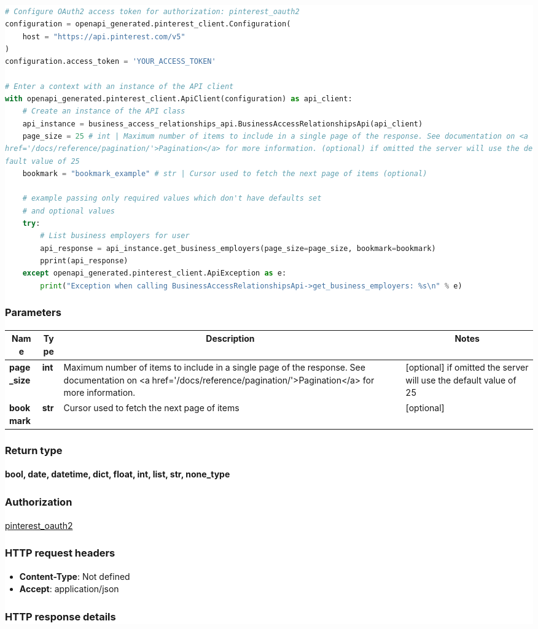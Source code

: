 ```python
# Configure OAuth2 access token for authorization: pinterest_oauth2
configuration = openapi_generated.pinterest_client.Configuration(
    host = "https://api.pinterest.com/v5"
)
configuration.access_token = 'YOUR_ACCESS_TOKEN'

# Enter a context with an instance of the API client
with openapi_generated.pinterest_client.ApiClient(configuration) as api_client:
    # Create an instance of the API class
    api_instance = business_access_relationships_api.BusinessAccessRelationshipsApi(api_client)
    page_size = 25 # int | Maximum number of items to include in a single page of the response. See documentation on <a href='/docs/reference/pagination/'>Pagination</a> for more information. (optional) if omitted the server will use the default value of 25
    bookmark = "bookmark_example" # str | Cursor used to fetch the next page of items (optional)

    # example passing only required values which don't have defaults set
    # and optional values
    try:
        # List business employers for user
        api_response = api_instance.get_business_employers(page_size=page_size, bookmark=bookmark)
        pprint(api_response)
    except openapi_generated.pinterest_client.ApiException as e:
        print("Exception when calling BusinessAccessRelationshipsApi->get_business_employers: %s\n" % e)
```


### Parameters

Name | Type | Description  | Notes
------------- | ------------- | ------------- | -------------
 **page_size** | **int**| Maximum number of items to include in a single page of the response. See documentation on &lt;a href&#x3D;&#39;/docs/reference/pagination/&#39;&gt;Pagination&lt;/a&gt; for more information. | [optional] if omitted the server will use the default value of 25
 **bookmark** | **str**| Cursor used to fetch the next page of items | [optional]

### Return type

**bool, date, datetime, dict, float, int, list, str, none_type**

### Authorization

[pinterest_oauth2](../README.md#pinterest_oauth2)

### HTTP request headers

 - **Content-Type**: Not defined
 - **Accept**: application/json


### HTTP response details
